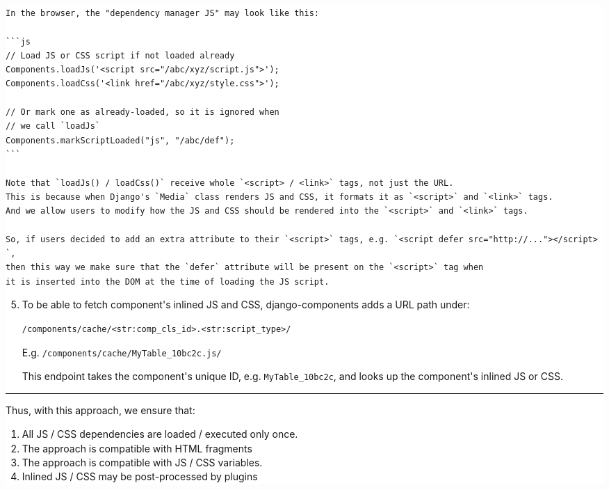     In the browser, the "dependency manager JS" may look like this:

    ```js
    // Load JS or CSS script if not loaded already
    Components.loadJs('<script src="/abc/xyz/script.js">');
    Components.loadCss('<link href="/abc/xyz/style.css">');

    // Or mark one as already-loaded, so it is ignored when
    // we call `loadJs`
    Components.markScriptLoaded("js", "/abc/def");
    ```

    Note that `loadJs() / loadCss()` receive whole `<script> / <link>` tags, not just the URL.
    This is because when Django's `Media` class renders JS and CSS, it formats it as `<script>` and `<link>` tags.
    And we allow users to modify how the JS and CSS should be rendered into the `<script>` and `<link>` tags.
    
    So, if users decided to add an extra attribute to their `<script>` tags, e.g. `<script defer src="http://..."></script>`,
    then this way we make sure that the `defer` attribute will be present on the `<script>` tag when
    it is inserted into the DOM at the time of loading the JS script.

5. To be able to fetch component's inlined JS and CSS, django-components adds a URL path under:

    `/components/cache/<str:comp_cls_id>.<str:script_type>/`

    E.g. `/components/cache/MyTable_10bc2c.js/`

    This endpoint takes the component's unique ID, e.g. `MyTable_10bc2c`, and looks up the component's inlined JS or CSS.

---

Thus, with this approach, we ensure that:

1. All JS / CSS dependencies are loaded / executed only once.
2. The approach is compatible with HTML fragments
3. The approach is compatible with JS / CSS variables.
4. Inlined JS / CSS may be post-processed by plugins
